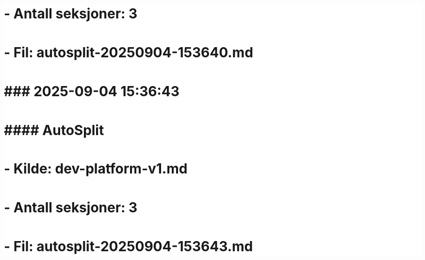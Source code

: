 

# \- Antall seksjoner: 3




# \- Fil: autosplit-20250904-153640.md




# 




# 




# 




# 




# \### 2025-09-04 15:36:43




# \#### AutoSplit




# \- Kilde: dev-platform-v1.md




# \- Antall seksjoner: 3




# \- Fil: autosplit-20250904-153643.md




# 



